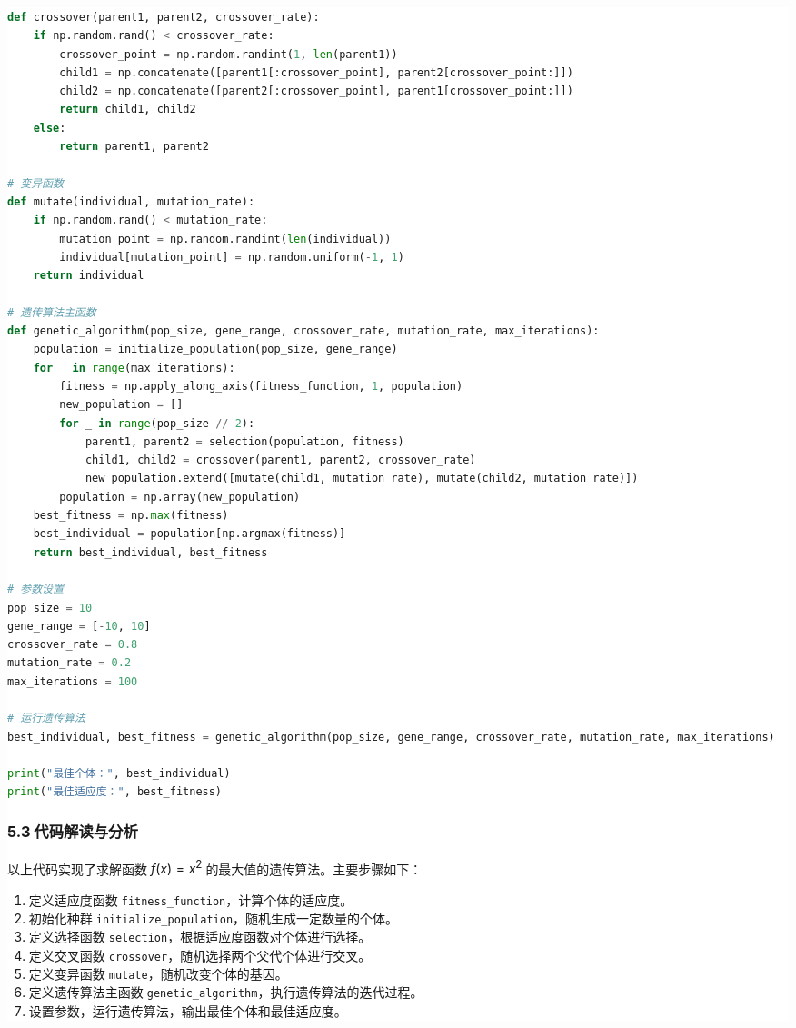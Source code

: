 ```python
def crossover(parent1, parent2, crossover_rate):
    if np.random.rand() < crossover_rate:
        crossover_point = np.random.randint(1, len(parent1))
        child1 = np.concatenate([parent1[:crossover_point], parent2[crossover_point:]])
        child2 = np.concatenate([parent2[:crossover_point], parent1[crossover_point:]])
        return child1, child2
    else:
        return parent1, parent2

# 变异函数
def mutate(individual, mutation_rate):
    if np.random.rand() < mutation_rate:
        mutation_point = np.random.randint(len(individual))
        individual[mutation_point] = np.random.uniform(-1, 1)
    return individual

# 遗传算法主函数
def genetic_algorithm(pop_size, gene_range, crossover_rate, mutation_rate, max_iterations):
    population = initialize_population(pop_size, gene_range)
    for _ in range(max_iterations):
        fitness = np.apply_along_axis(fitness_function, 1, population)
        new_population = []
        for _ in range(pop_size // 2):
            parent1, parent2 = selection(population, fitness)
            child1, child2 = crossover(parent1, parent2, crossover_rate)
            new_population.extend([mutate(child1, mutation_rate), mutate(child2, mutation_rate)])
        population = np.array(new_population)
    best_fitness = np.max(fitness)
    best_individual = population[np.argmax(fitness)]
    return best_individual, best_fitness

# 参数设置
pop_size = 10
gene_range = [-10, 10]
crossover_rate = 0.8
mutation_rate = 0.2
max_iterations = 100

# 运行遗传算法
best_individual, best_fitness = genetic_algorithm(pop_size, gene_range, crossover_rate, mutation_rate, max_iterations)

print("最佳个体：", best_individual)
print("最佳适应度：", best_fitness)
```

### 5.3 代码解读与分析

以上代码实现了求解函数 $f(x) = x^2$ 的最大值的遗传算法。主要步骤如下：

1. 定义适应度函数 `fitness_function`，计算个体的适应度。
2. 初始化种群 `initialize_population`，随机生成一定数量的个体。
3. 定义选择函数 `selection`，根据适应度函数对个体进行选择。
4. 定义交叉函数 `crossover`，随机选择两个父代个体进行交叉。
5. 定义变异函数 `mutate`，随机改变个体的基因。
6. 定义遗传算法主函数 `genetic_algorithm`，执行遗传算法的迭代过程。
7. 设置参数，运行遗传算法，输出最佳个体和最佳适应度。
